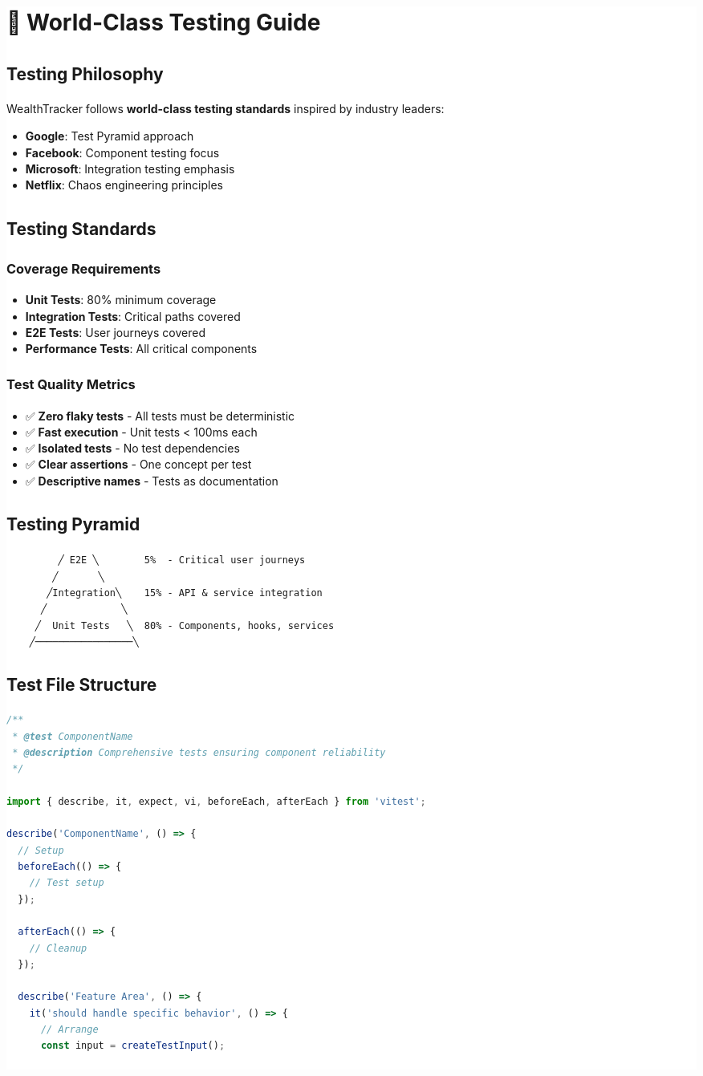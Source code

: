 # 🧪 World-Class Testing Guide

## Testing Philosophy

WealthTracker follows **world-class testing standards** inspired by industry leaders:
- **Google**: Test Pyramid approach
- **Facebook**: Component testing focus
- **Microsoft**: Integration testing emphasis
- **Netflix**: Chaos engineering principles

## Testing Standards

### Coverage Requirements
- **Unit Tests**: 80% minimum coverage
- **Integration Tests**: Critical paths covered
- **E2E Tests**: User journeys covered
- **Performance Tests**: All critical components

### Test Quality Metrics
- ✅ **Zero flaky tests** - All tests must be deterministic
- ✅ **Fast execution** - Unit tests < 100ms each
- ✅ **Isolated tests** - No test dependencies
- ✅ **Clear assertions** - One concept per test
- ✅ **Descriptive names** - Tests as documentation

## Testing Pyramid

```
         ╱ E2E ╲        5%  - Critical user journeys
        ╱       ╲
       ╱Integration╲    15% - API & service integration
      ╱             ╲
     ╱  Unit Tests   ╲  80% - Components, hooks, services
    ╱─────────────────╲
```

## Test File Structure

```typescript
/**
 * @test ComponentName
 * @description Comprehensive tests ensuring component reliability
 */

import { describe, it, expect, vi, beforeEach, afterEach } from 'vitest';

describe('ComponentName', () => {
  // Setup
  beforeEach(() => {
    // Test setup
  });

  afterEach(() => {
    // Cleanup
  });

  describe('Feature Area', () => {
    it('should handle specific behavior', () => {
      // Arrange
      const input = createTestInput();
      
```